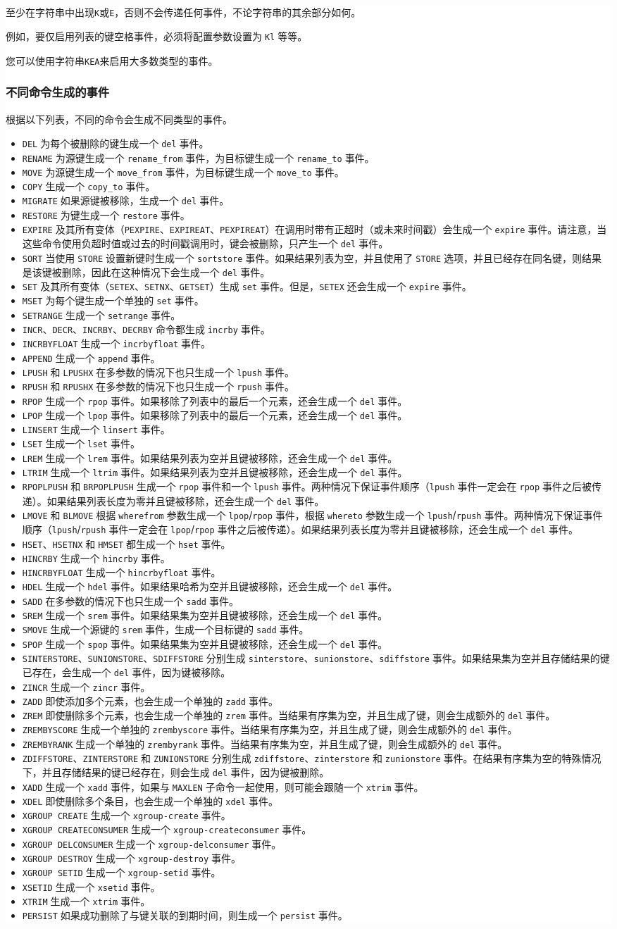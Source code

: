 至少在字符串中出现`K`或`E`，否则不会传递任何事件，不论字符串的其余部分如何。

例如，要仅启用列表的键空格事件，必须将配置参数设置为 `Kl` 等等。

您可以使用字符串`KEA`来启用大多数类型的事件。

### 不同命令生成的事件

根据以下列表，不同的命令会生成不同类型的事件。

* `DEL` 为每个被删除的键生成一个 `del` 事件。
* `RENAME` 为源键生成一个 `rename_from` 事件，为目标键生成一个 `rename_to` 事件。
* `MOVE` 为源键生成一个 `move_from` 事件，为目标键生成一个 `move_to` 事件。
* `COPY` 生成一个 `copy_to` 事件。
* `MIGRATE` 如果源键被移除，生成一个 `del` 事件。
* `RESTORE` 为键生成一个 `restore` 事件。
* `EXPIRE` 及其所有变体（`PEXPIRE`、`EXPIREAT`、`PEXPIREAT`）在调用时带有正超时（或未来时间戳）会生成一个 `expire` 事件。请注意，当这些命令使用负超时值或过去的时间戳调用时，键会被删除，只产生一个 `del` 事件。
* `SORT` 当使用 `STORE` 设置新键时生成一个 `sortstore` 事件。如果结果列表为空，并且使用了 `STORE` 选项，并且已经存在同名键，则结果是该键被删除，因此在这种情况下会生成一个 `del` 事件。
* `SET` 及其所有变体（`SETEX`、`SETNX`、`GETSET`）生成 `set` 事件。但是，`SETEX` 还会生成一个 `expire` 事件。
* `MSET` 为每个键生成一个单独的 `set` 事件。
* `SETRANGE` 生成一个 `setrange` 事件。
* `INCR`、`DECR`、`INCRBY`、`DECRBY` 命令都生成 `incrby` 事件。
* `INCRBYFLOAT` 生成一个 `incrbyfloat` 事件。
* `APPEND` 生成一个 `append` 事件。
* `LPUSH` 和 `LPUSHX` 在多参数的情况下也只生成一个 `lpush` 事件。
* `RPUSH` 和 `RPUSHX` 在多参数的情况下也只生成一个 `rpush` 事件。
* `RPOP` 生成一个 `rpop` 事件。如果移除了列表中的最后一个元素，还会生成一个 `del` 事件。
* `LPOP` 生成一个 `lpop` 事件。如果移除了列表中的最后一个元素，还会生成一个 `del` 事件。
* `LINSERT` 生成一个 `linsert` 事件。
* `LSET` 生成一个 `lset` 事件。
* `LREM` 生成一个 `lrem` 事件。如果结果列表为空并且键被移除，还会生成一个 `del` 事件。
* `LTRIM` 生成一个 `ltrim` 事件。如果结果列表为空并且键被移除，还会生成一个 `del` 事件。
* `RPOPLPUSH` 和 `BRPOPLPUSH` 生成一个 `rpop` 事件和一个 `lpush` 事件。两种情况下保证事件顺序（`lpush` 事件一定会在 `rpop` 事件之后被传递）。如果结果列表长度为零并且键被移除，还会生成一个 `del` 事件。
* `LMOVE` 和 `BLMOVE` 根据 `wherefrom` 参数生成一个 `lpop`/`rpop` 事件，根据 `whereto` 参数生成一个 `lpush`/`rpush` 事件。两种情况下保证事件顺序（`lpush`/`rpush` 事件一定会在 `lpop`/`rpop` 事件之后被传递）。如果结果列表长度为零并且键被移除，还会生成一个 `del` 事件。
* `HSET`、`HSETNX` 和 `HMSET` 都生成一个 `hset` 事件。
* `HINCRBY` 生成一个 `hincrby` 事件。
* `HINCRBYFLOAT` 生成一个 `hincrbyfloat` 事件。
* `HDEL` 生成一个 `hdel` 事件。如果结果哈希为空并且键被移除，还会生成一个 `del` 事件。
* `SADD` 在多参数的情况下也只生成一个 `sadd` 事件。
* `SREM` 生成一个 `srem` 事件。如果结果集为空并且键被移除，还会生成一个 `del` 事件。
* `SMOVE` 生成一个源键的 `srem` 事件，生成一个目标键的 `sadd` 事件。
* `SPOP` 生成一个 `spop` 事件。如果结果集为空并且键被移除，还会生成一个 `del` 事件。
* `SINTERSTORE`、`SUNIONSTORE`、`SDIFFSTORE` 分别生成 `sinterstore`、`sunionstore`、`sdiffstore` 事件。如果结果集为空并且存储结果的键已存在，会生成一个 `del` 事件，因为键被移除。
* `ZINCR` 生成一个 `zincr` 事件。
* `ZADD` 即使添加多个元素，也会生成一个单独的 `zadd` 事件。
* `ZREM` 即使删除多个元素，也会生成一个单独的 `zrem` 事件。当结果有序集为空，并且生成了键，则会生成额外的 `del` 事件。
* `ZREMBYSCORE` 生成一个单独的 `zrembyscore` 事件。当结果有序集为空，并且生成了键，则会生成额外的 `del` 事件。
* `ZREMBYRANK` 生成一个单独的 `zrembyrank` 事件。当结果有序集为空，并且生成了键，则会生成额外的 `del` 事件。
* `ZDIFFSTORE`、`ZINTERSTORE` 和 `ZUNIONSTORE` 分别生成 `zdiffstore`、`zinterstore` 和 `zunionstore` 事件。在结果有序集为空的特殊情况下，并且存储结果的键已经存在，则会生成 `del` 事件，因为键被删除。
* `XADD` 生成一个 `xadd` 事件，如果与 `MAXLEN` 子命令一起使用，则可能会跟随一个 `xtrim` 事件。
* `XDEL` 即使删除多个条目，也会生成一个单独的 `xdel` 事件。
* `XGROUP CREATE` 生成一个 `xgroup-create` 事件。
* `XGROUP CREATECONSUMER` 生成一个 `xgroup-createconsumer` 事件。
* `XGROUP DELCONSUMER` 生成一个 `xgroup-delconsumer` 事件。
* `XGROUP DESTROY` 生成一个 `xgroup-destroy` 事件。
* `XGROUP SETID` 生成一个 `xgroup-setid` 事件。
* `XSETID` 生成一个 `xsetid` 事件。
* `XTRIM` 生成一个 `xtrim` 事件。
* `PERSIST` 如果成功删除了与键关联的到期时间，则生成一个 `persist` 事件。
